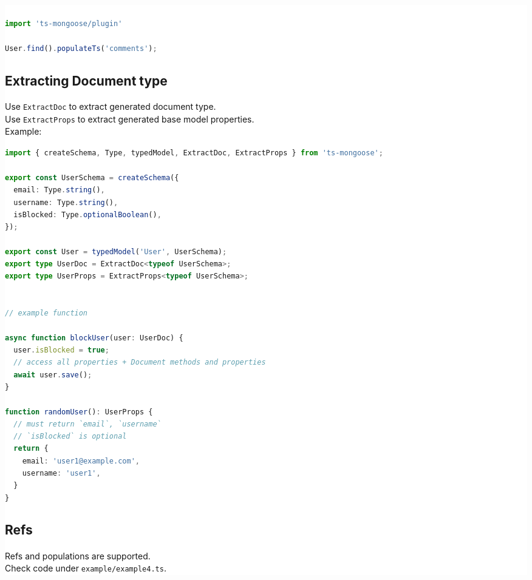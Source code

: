 ```ts

import 'ts-mongoose/plugin'

User.find().populateTs('comments');

```

## Extracting Document type

Use `ExtractDoc` to extract generated document type.  
Use `ExtractProps` to extract generated base model properties.  
Example:

```ts
import { createSchema, Type, typedModel, ExtractDoc, ExtractProps } from 'ts-mongoose';

export const UserSchema = createSchema({
  email: Type.string(),
  username: Type.string(),
  isBlocked: Type.optionalBoolean(),
});

export const User = typedModel('User', UserSchema);
export type UserDoc = ExtractDoc<typeof UserSchema>;
export type UserProps = ExtractProps<typeof UserSchema>;


// example function 

async function blockUser(user: UserDoc) {
  user.isBlocked = true;
  // access all properties + Document methods and properties
  await user.save();
}

function randomUser(): UserProps {
  // must return `email`, `username`
  // `isBlocked` is optional
  return {
    email: 'user1@example.com',
    username: 'user1',
  }
}

```

## Refs
Refs and populations are supported.  
Check code under `example/example4.ts`.  

